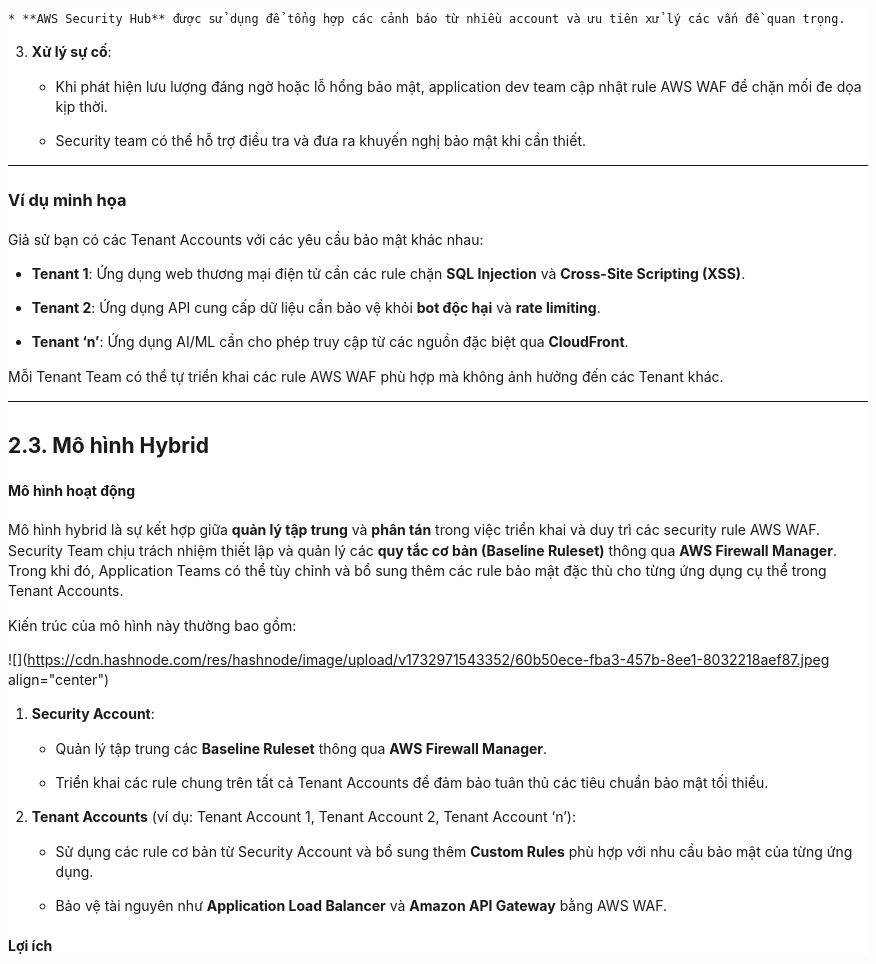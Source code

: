     * **AWS Security Hub** được sử dụng để tổng hợp các cảnh báo từ nhiều account và ưu tiên xử lý các vấn đề quan trọng.
        
3. **Xử lý sự cố**:
    
    * Khi phát hiện lưu lượng đáng ngờ hoặc lỗ hổng bảo mật, application dev team cập nhật rule AWS WAF để chặn mối đe dọa kịp thời.
        
    * Security team có thể hỗ trợ điều tra và đưa ra khuyến nghị bảo mật khi cần thiết.
        

---

### **Ví dụ minh họa**

Giả sử bạn có các Tenant Accounts với các yêu cầu bảo mật khác nhau:

* **Tenant 1**: Ứng dụng web thương mại điện tử cần các rule chặn **SQL Injection** và **Cross-Site Scripting (XSS)**.
    
* **Tenant 2**: Ứng dụng API cung cấp dữ liệu cần bảo vệ khỏi **bot độc hại** và **rate limiting**.
    
* **Tenant ‘n’**: Ứng dụng AI/ML cần cho phép truy cập từ các nguồn đặc biệt qua **CloudFront**.
    

Mỗi Tenant Team có thể tự triển khai các rule AWS WAF phù hợp mà không ảnh hưởng đến các Tenant khác.

---

## 2.3. Mô hình Hybrid

#### **Mô hình hoạt động**

Mô hình hybrid là sự kết hợp giữa **quản lý tập trung** và **phân tán** trong việc triển khai và duy trì các security rule AWS WAF. Security Team chịu trách nhiệm thiết lập và quản lý các **quy tắc cơ bản (Baseline Ruleset)** thông qua **AWS Firewall Manager**. Trong khi đó, Application Teams có thể tùy chỉnh và bổ sung thêm các rule bảo mật đặc thù cho từng ứng dụng cụ thể trong Tenant Accounts.

Kiến trúc của mô hình này thường bao gồm:

![](https://cdn.hashnode.com/res/hashnode/image/upload/v1732971543352/60b50ece-fba3-457b-8ee1-8032218aef87.jpeg align="center")

1. **Security Account**:
    
    * Quản lý tập trung các **Baseline Ruleset** thông qua **AWS Firewall Manager**.
        
    * Triển khai các rule chung trên tất cả Tenant Accounts để đảm bảo tuân thủ các tiêu chuẩn bảo mật tối thiểu.
        
2. **Tenant Accounts** (ví dụ: Tenant Account 1, Tenant Account 2, Tenant Account ‘n’):
    
    * Sử dụng các rule cơ bản từ Security Account và bổ sung thêm **Custom Rules** phù hợp với nhu cầu bảo mật của từng ứng dụng.
        
    * Bảo vệ tài nguyên như **Application Load Balancer** và **Amazon API Gateway** bằng AWS WAF.
        

#### **Lợi ích**
